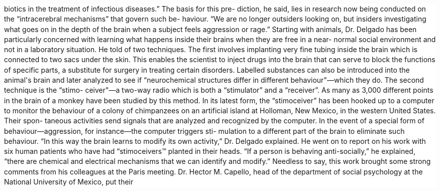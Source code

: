 biotics in the treatment of infectious 
diseases.” The basis for this pre- 
diction, he said, lies in research now 
being conducted on the “intracerebral 
mechanisms” that govern such be- 
haviour. “We are no longer outsiders 
looking on, but insiders investigating 
what goes on in the depth of the brain 
when a subject feels aggression or 
rage.” 
Starting with animals, Dr. Delgado 
has been particularly concerned with 
learning what happens inside their 
brains when they are free in a near- 
normal social environment and not in 
a laboratory situation. He told of two 
techniques. 
The first involves implanting very 
fine tubing inside the brain which is 
connected to two sacs under the skin. 
This enables the scientist to inject 
drugs into the brain that can serve 
to block the functions of specific parts, 
a substitute for surgery in treating 
certain disorders. Labelled substances 
can also be introduced into the animal's 
brain and later analyzed to see if 
“neurochemical structures differ in 
different behaviour"—which they do. 
The second technique is the “stimo- 
ceiver"—a two-way radio which is 
both a “stimulator” and a “receiver”. 
As many as 3,000 different points in 
the brain of a monkey have been 
studied by this method. 
In its latest form, the “stimoceiver” 
has been hooked up to a computer to 
monitor the behaviour of a colony of 
chimpanzees on an artificial island 
at Holloman, New Mexico, in the 
western United States. Their spon- 
taneous activities send signals that 
are analyzed and recognized by the 
computer. In the event of a special 
form of behaviour—aggression, for 
instance—the computer triggers sti- 
mulation to a different part of the 
brain to eliminate such behaviour. 
“In this way the brain learns to modify 
its own activity,” Dr. Delgado 
explained. 
He went on to report on his work 
with six human patients who have had 
“stimoceivers™ planted in their heads. 
“If a person is behaving anti-socially,” 
he explained, “there are chemical and 
electrical mechanisms that we can 
identify and modify.” 
Needless to say, this work brought 
some strong comments from his 
colleagues at the Paris meeting. 
Dr. Hector M. Capello, head of the 
department of social psychology at the 
National University of Mexico, put their 